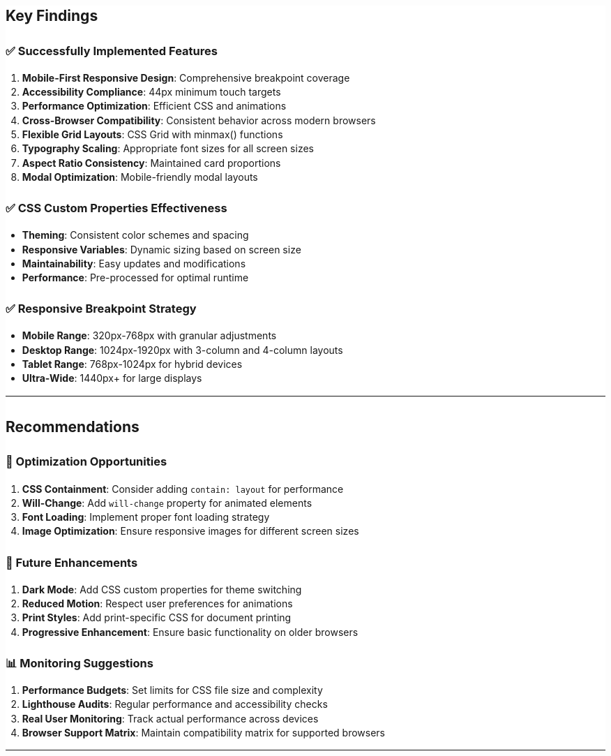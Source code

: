 
## Key Findings

### ✅ Successfully Implemented Features
1. **Mobile-First Responsive Design**: Comprehensive breakpoint coverage
2. **Accessibility Compliance**: 44px minimum touch targets
3. **Performance Optimization**: Efficient CSS and animations
4. **Cross-Browser Compatibility**: Consistent behavior across modern browsers
5. **Flexible Grid Layouts**: CSS Grid with minmax() functions
6. **Typography Scaling**: Appropriate font sizes for all screen sizes
7. **Aspect Ratio Consistency**: Maintained card proportions
8. **Modal Optimization**: Mobile-friendly modal layouts

### ✅ CSS Custom Properties Effectiveness
- **Theming**: Consistent color schemes and spacing
- **Responsive Variables**: Dynamic sizing based on screen size
- **Maintainability**: Easy updates and modifications
- **Performance**: Pre-processed for optimal runtime

### ✅ Responsive Breakpoint Strategy
- **Mobile Range**: 320px-768px with granular adjustments
- **Desktop Range**: 1024px-1920px with 3-column and 4-column layouts
- **Tablet Range**: 768px-1024px for hybrid devices
- **Ultra-Wide**: 1440px+ for large displays

---

## Recommendations

### 🎯 Optimization Opportunities
1. **CSS Containment**: Consider adding `contain: layout` for performance
2. **Will-Change**: Add `will-change` property for animated elements
3. **Font Loading**: Implement proper font loading strategy
4. **Image Optimization**: Ensure responsive images for different screen sizes

### 🔄 Future Enhancements
1. **Dark Mode**: Add CSS custom properties for theme switching
2. **Reduced Motion**: Respect user preferences for animations
3. **Print Styles**: Add print-specific CSS for document printing
4. **Progressive Enhancement**: Ensure basic functionality on older browsers

### 📊 Monitoring Suggestions
1. **Performance Budgets**: Set limits for CSS file size and complexity
2. **Lighthouse Audits**: Regular performance and accessibility checks
3. **Real User Monitoring**: Track actual performance across devices
4. **Browser Support Matrix**: Maintain compatibility matrix for supported browsers

---
